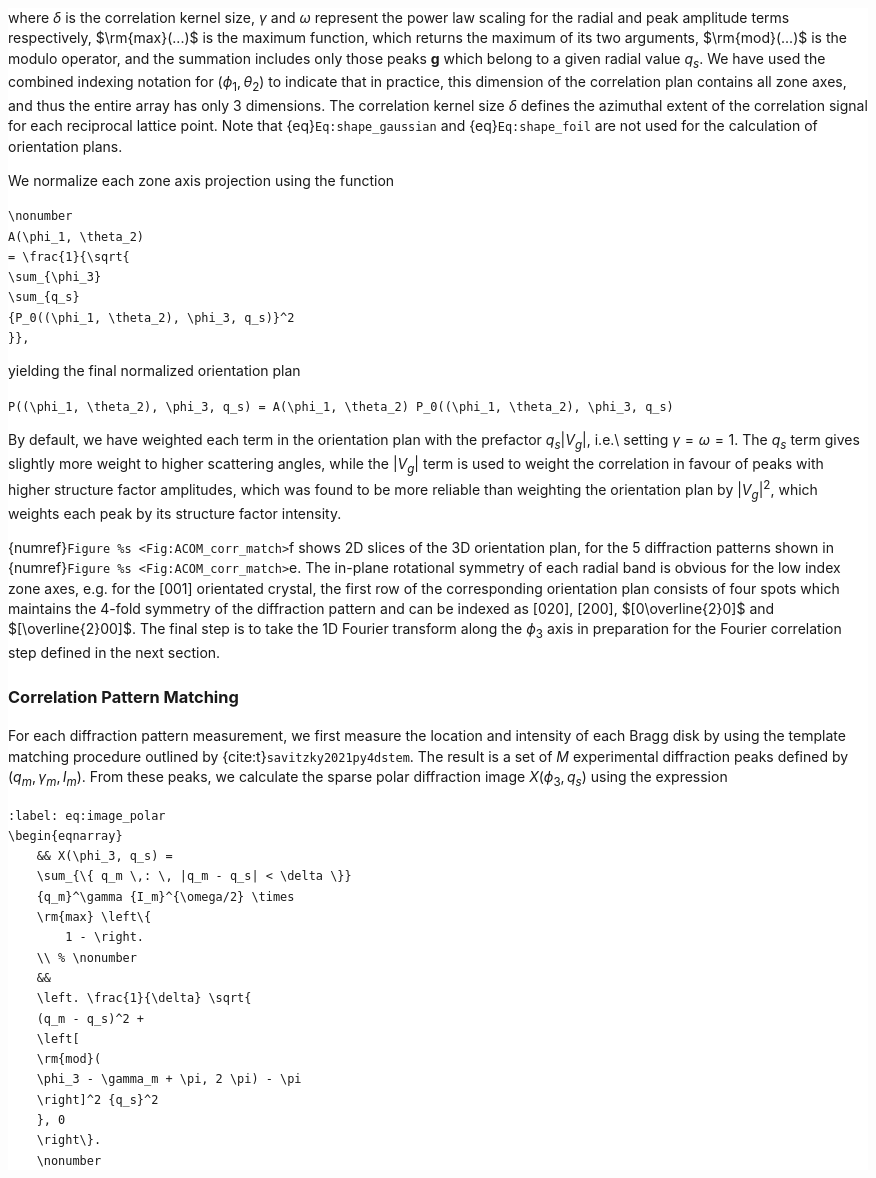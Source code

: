 where $\delta$ is the correlation kernel size, $\gamma$ and $\omega$ represent the power law scaling for the radial and peak amplitude terms respectively, $\rm{max}(...)$ is the maximum function, which returns the maximum of its two arguments, $\rm{mod}(...)$ is the modulo operator, and the summation includes only those peaks $\bm{g}$ which belong to a given radial value $q_s$. We have used the combined indexing notation for $(\phi_1, \theta_2)$ to indicate that in practice, this dimension of the correlation plan contains all zone axes, and thus the entire array has only 3 dimensions. The correlation kernel size $\delta$ defines the azimuthal extent of the correlation signal for each reciprocal lattice point. Note that {eq}`Eq:shape_gaussian` and {eq}`Eq:shape_foil` are not used for the calculation of orientation plans.

We normalize each zone axis projection using the function

```{math}
\nonumber
A(\phi_1, \theta_2)
= \frac{1}{\sqrt{
\sum_{\phi_3}
\sum_{q_s}
{P_0((\phi_1, \theta_2), \phi_3, q_s)}^2
}},
```

yielding the final normalized orientation plan

```{math}
P((\phi_1, \theta_2), \phi_3, q_s) = A(\phi_1, \theta_2) P_0((\phi_1, \theta_2), \phi_3, q_s)
```

By default, we have weighted each term in the orientation plan with the prefactor $q_s |V_g|$, i.e.\ setting $\gamma=\omega=1$. The $q_s$ term gives slightly more weight to higher scattering angles, while the $|V_g|$ term is used to weight the correlation in favour of peaks with higher structure factor amplitudes, which was found to be more reliable than weighting the orientation plan by $|V_g|^2$, which weights each peak by its structure factor intensity.

{numref}`Figure %s <Fig:ACOM_corr_match>`f shows 2D slices of the 3D orientation plan, for the 5 diffraction patterns shown in {numref}`Figure %s <Fig:ACOM_corr_match>`e. The in-plane rotational symmetry of each radial band is obvious for the low index zone axes, e.g. for the $[001]$ orientated crystal, the first row of the corresponding orientation plan consists of four spots which maintains the 4-fold symmetry of the diffraction pattern and can be indexed as $[020]$, $[200]$, $[0\overline{2}0]$ and $[\overline{2}00]$. The final step is to take the 1D Fourier transform along the $\phi_3$ axis in preparation for the Fourier correlation step defined in the next section.

### Correlation Pattern Matching

For each diffraction pattern measurement, we first measure the location and intensity of each Bragg disk by using the template matching procedure outlined by {cite:t}`savitzky2021py4dstem`. The result is a set of $M$ experimental diffraction peaks defined by $(q_m,\gamma_m ,I_m)$. From these peaks, we calculate the sparse polar diffraction image $X(\phi_3, q_s)$ using the expression

```{math}
:label: eq:image_polar
\begin{eqnarray}
    && X(\phi_3, q_s) =
    \sum_{\{ q_m \,: \, |q_m - q_s| < \delta \}}
    {q_m}^\gamma {I_m}^{\omega/2} \times
    \rm{max} \left\{
        1 - \right.
    \\ % \nonumber
    &&
    \left. \frac{1}{\delta} \sqrt{
    (q_m - q_s)^2 +
    \left[
    \rm{mod}(
    \phi_3 - \gamma_m + \pi, 2 \pi) - \pi
    \right]^2 {q_s}^2
    }, 0
    \right\}.
    \nonumber
```